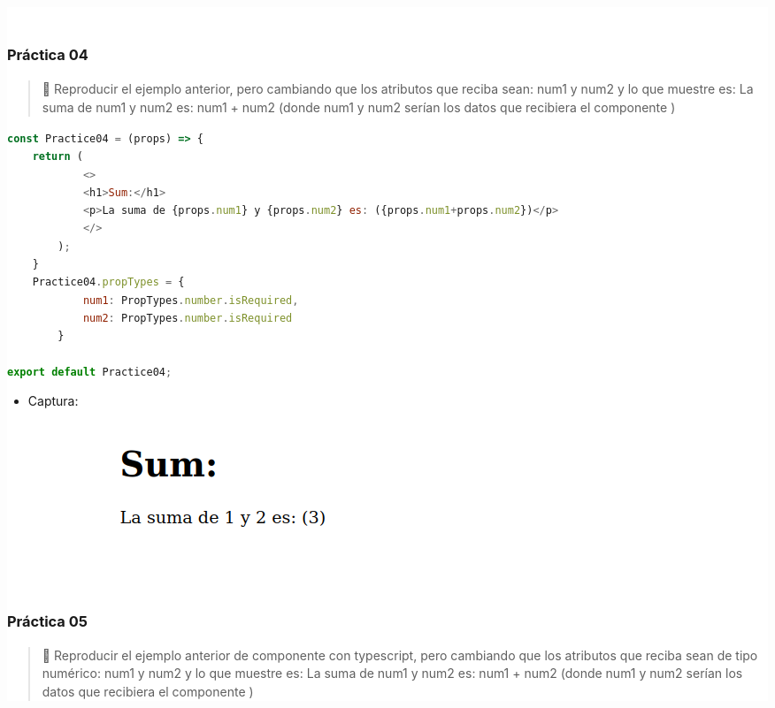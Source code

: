 </br>

### Práctica 04

> 📂
> Reproducir el ejemplo anterior, pero cambiando que los atributos que reciba
sean: num1 y num2 y lo que muestre es:
La suma de num1 y num2 es: num1 + num2
(donde num1 y num2 serían los datos que recibiera el componente )
>


```javascript
const Practice04 = (props) => {
    return (
            <>
            <h1>Sum:</h1>
            <p>La suma de {props.num1} y {props.num2} es: ({props.num1+props.num2})</p>
            </>
        );
    }
    Practice04.propTypes = {
            num1: PropTypes.number.isRequired,
            num2: PropTypes.number.isRequired
        }

export default Practice04;
```

- Captura:

<div align="center">
<img src="./img/p4.png"/>
</div>

</br>

### Práctica 05

> 📂
> Reproducir el ejemplo anterior de componente con typescript, pero cambiando
que los atributos que reciba sean de tipo numérico: num1 y num2 y lo que muestre es:
La suma de num1 y num2 es: num1 + num2
(donde num1 y num2 serían los datos que recibiera el componente )
>
